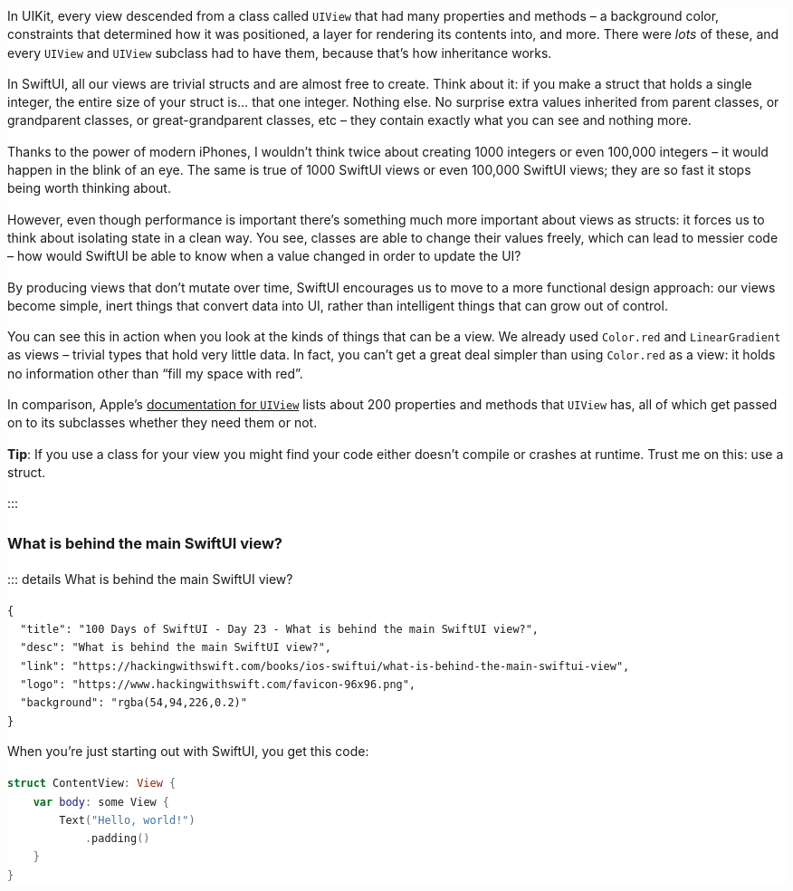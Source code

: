 In UIKit, every view descended from a class called `UIView` that had many properties and methods – a background color, constraints that determined how it was positioned, a layer for rendering its contents into, and more. There were _lots_ of these, and every `UIView` and `UIView` subclass had to have them, because that’s how inheritance works.

In SwiftUI, all our views are trivial structs and are almost free to create. Think about it: if you make a struct that holds a single integer, the entire size of your struct is… that one integer. Nothing else. No surprise extra values inherited from parent classes, or grandparent classes, or great-grandparent classes, etc – they contain exactly what you can see and nothing more.

Thanks to the power of modern iPhones, I wouldn’t think twice about creating 1000 integers or even 100,000 integers – it would happen in the blink of an eye. The same is true of 1000 SwiftUI views or even 100,000 SwiftUI views; they are so fast it stops being worth thinking about.

However, even though performance is important there’s something much more important about views as structs: it forces us to think about isolating state in a clean way. You see, classes are able to change their values freely, which can lead to messier code – how would SwiftUI be able to know when a value changed in order to update the UI?

By producing views that don’t mutate over time, SwiftUI encourages us to move to a more functional design approach: our views become simple, inert things that convert data into UI, rather than intelligent things that can grow out of control.

You can see this in action when you look at the kinds of things that can be a view. We already used `Color.red` and `LinearGradient` as views – trivial types that hold very little data. In fact, you can’t get a great deal simpler than using `Color.red` as a view: it holds no information other than “fill my space with red”.

In comparison, Apple’s [documentation for `UIView`](https://developer.apple.com/documentation/uikit/uiview) lists about 200 properties and methods that `UIView` has, all of which get passed on to its subclasses whether they need them or not.

__Tip__: If you use a class for your view you might find your code either doesn’t compile or crashes at runtime. Trust me on this: use a struct.

:::

### What is behind the main SwiftUI view?

::: details What is behind the main SwiftUI view?

```component VPCard
{
  "title": "100 Days of SwiftUI - Day 23 - What is behind the main SwiftUI view?",
  "desc": "What is behind the main SwiftUI view?",
  "link": "https://hackingwithswift.com/books/ios-swiftui/what-is-behind-the-main-swiftui-view",
  "logo": "https://www.hackingwithswift.com/favicon-96x96.png",
  "background": "rgba(54,94,226,0.2)"
}
```

<VidStack src="youtube/cfAkZ20gIHA" />

When you’re just starting out with SwiftUI, you get this code:

```swift
struct ContentView: View {
    var body: some View {
        Text("Hello, world!")
            .padding()
    }
}
```
